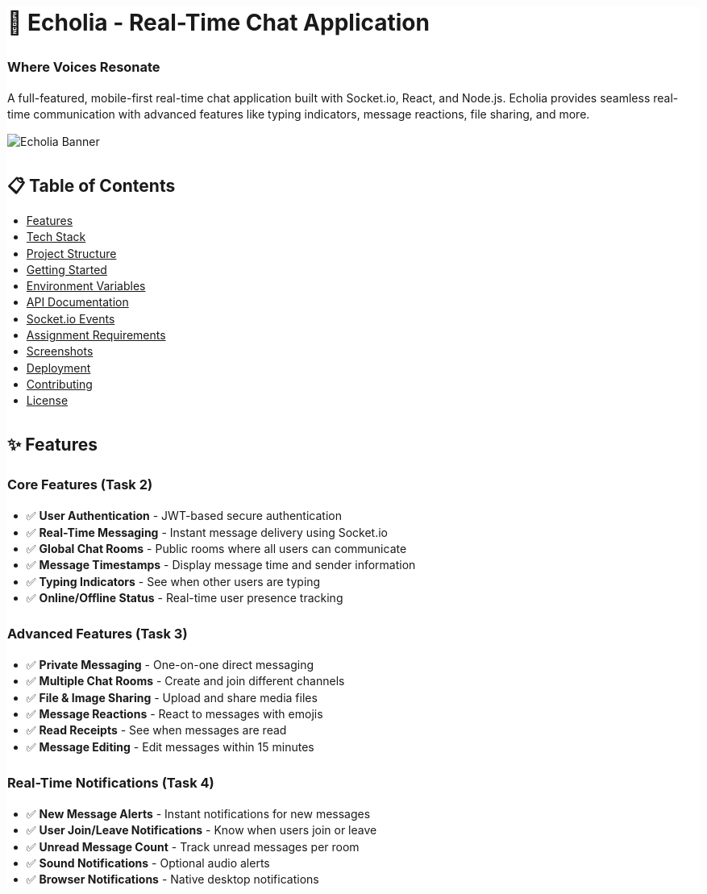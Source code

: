 # 🎵 Echolia - Real-Time Chat Application
### Where Voices Resonate

A full-featured, mobile-first real-time chat application built with Socket.io, React, and Node.js. Echolia provides seamless real-time communication with advanced features like typing indicators, message reactions, file sharing, and more.

![Echolia Banner](https://ui-avatars.com/api/?name=Echolia&size=200&background=667eea&color=fff)

## 📋 Table of Contents
- [Features](#-features)
- [Tech Stack](#-tech-stack)
- [Project Structure](#-project-structure)
- [Getting Started](#-getting-started)
- [Environment Variables](#-environment-variables)
- [API Documentation](#-api-documentation)
- [Socket.io Events](#-socketio-events)
- [Assignment Requirements](#-assignment-requirements-compliance)
- [Screenshots](#-screenshots)
- [Deployment](#-deployment)
- [Contributing](#-contributing)
- [License](#-license)

## ✨ Features

### Core Features (Task 2)
- ✅ **User Authentication** - JWT-based secure authentication
- ✅ **Real-Time Messaging** - Instant message delivery using Socket.io
- ✅ **Global Chat Rooms** - Public rooms where all users can communicate
- ✅ **Message Timestamps** - Display message time and sender information
- ✅ **Typing Indicators** - See when other users are typing
- ✅ **Online/Offline Status** - Real-time user presence tracking

### Advanced Features (Task 3)
- ✅ **Private Messaging** - One-on-one direct messaging
- ✅ **Multiple Chat Rooms** - Create and join different channels
- ✅ **File & Image Sharing** - Upload and share media files
- ✅ **Message Reactions** - React to messages with emojis
- ✅ **Read Receipts** - See when messages are read
- ✅ **Message Editing** - Edit messages within 15 minutes

### Real-Time Notifications (Task 4)
- ✅ **New Message Alerts** - Instant notifications for new messages
- ✅ **User Join/Leave Notifications** - Know when users join or leave
- ✅ **Unread Message Count** - Track unread messages per room
- ✅ **Sound Notifications** - Optional audio alerts
- ✅ **Browser Notifications** - Native desktop notifications
